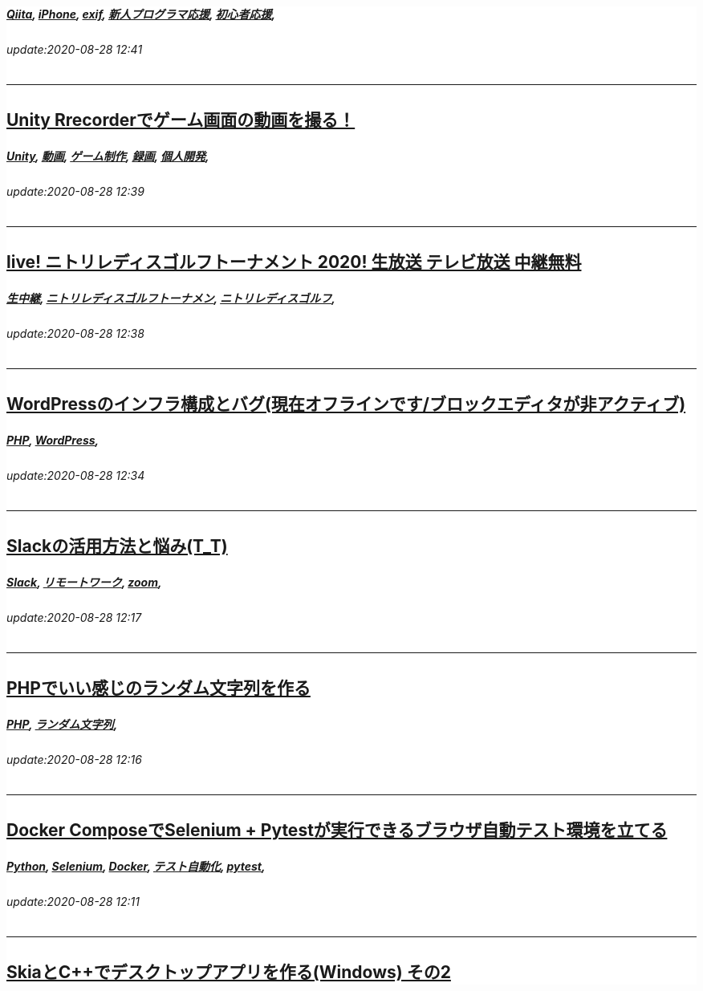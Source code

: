 ##### [Qiita](https://qiita.com/tags/Qiita), [iPhone](https://qiita.com/tags/iPhone), [exif](https://qiita.com/tags/exif), [新人プログラマ応援](https://qiita.com/tags/新人プログラマ応援), [初心者応援](https://qiita.com/tags/初心者応援), 
###### update:2020-08-28 12:41
---
## [Unity Rrecorderでゲーム画面の動画を撮る！](https://qiita.com/tedlab/items/cd4d189f64454e991b47)
##### [Unity](https://qiita.com/tags/Unity), [動画](https://qiita.com/tags/動画), [ゲーム制作](https://qiita.com/tags/ゲーム制作), [録画](https://qiita.com/tags/録画), [個人開発](https://qiita.com/tags/個人開発), 
###### update:2020-08-28 12:39
---
## [live! ニトリレディスゴルフトーナメント 2020! 生放送 テレビ放送 中継無料](https://qiita.com/golfmasterjhon/items/83e5df24b4140f290fb8)
##### [生中継](https://qiita.com/tags/生中継), [ニトリレディスゴルフトーナメン](https://qiita.com/tags/ニトリレディスゴルフトーナメン), [ニトリレディスゴルフ](https://qiita.com/tags/ニトリレディスゴルフ), 
###### update:2020-08-28 12:38
---
## [WordPressのインフラ構成とバグ(現在オフラインです/ブロックエディタが非アクティブ)](https://qiita.com/kaitoland/items/65ef696a3552a800859e)
##### [PHP](https://qiita.com/tags/PHP), [WordPress](https://qiita.com/tags/WordPress), 
###### update:2020-08-28 12:34
---
## [Slackの活用方法と悩み(T_T)](https://qiita.com/NestVisual/items/1709ac8a6d6df1904273)
##### [Slack](https://qiita.com/tags/Slack), [リモートワーク](https://qiita.com/tags/リモートワーク), [zoom](https://qiita.com/tags/zoom), 
###### update:2020-08-28 12:17
---
## [PHPでいい感じのランダム文字列を作る](https://qiita.com/ariaki/items/ae9c278aea25373bde36)
##### [PHP](https://qiita.com/tags/PHP), [ランダム文字列](https://qiita.com/tags/ランダム文字列), 
###### update:2020-08-28 12:16
---
## [Docker ComposeでSelenium + Pytestが実行できるブラウザ自動テスト環境を立てる](https://qiita.com/yaboxi_/items/5000ab8d598d86cfe1f7)
##### [Python](https://qiita.com/tags/Python), [Selenium](https://qiita.com/tags/Selenium), [Docker](https://qiita.com/tags/Docker), [テスト自動化](https://qiita.com/tags/テスト自動化), [pytest](https://qiita.com/tags/pytest), 
###### update:2020-08-28 12:11
---
## [SkiaとC++でデスクトップアプリを作る(Windows) その2](https://qiita.com/fastriver_org/items/1ba6d82603795fe093b4)